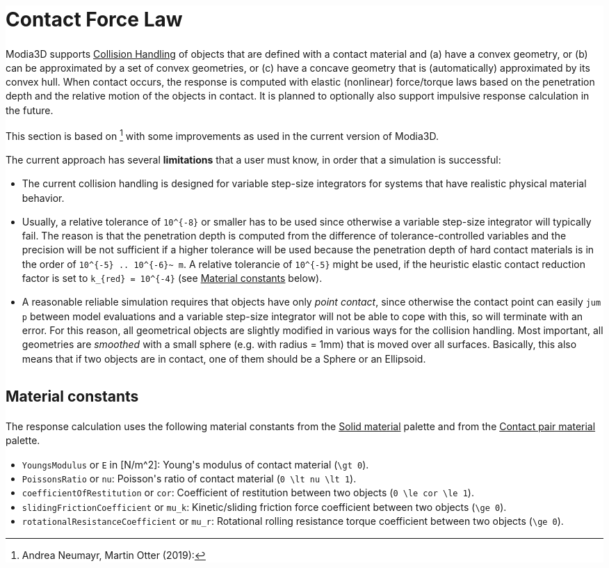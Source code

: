 ﻿
# Contact Force Law

Modia3D supports [Collision Handling](@ref) of objects that are defined with a contact material
and (a) have a convex geometry, or (b) can be approximated by a set of
convex geometries, or (c) have a concave geometry that is (automatically)
approximated by its convex hull. When contact occurs, the response
is computed with elastic (nonlinear) force/torque laws based on the
penetration depth and the relative motion of the objects in contact.
It is planned to optionally also support impulsive response calculation
in the future.

This section is based on [^4] with some improvements as used in the current
version of Modia3D.

The current approach has several **limitations** that a user must know,
in order that a simulation is successful:

- The current collision handling is designed for variable step-size integrators
  for systems that have realistic physical material behavior.

- Usually, a relative tolerance of ``10^{-8}`` or smaller has to be used since
  otherwise a variable step-size integrator will typically fail. The reason is that
  the penetration depth is computed from the difference of tolerance-controlled
  variables and the precision will be not sufficient if a higher tolerance will be
  used because the penetration depth of hard contact materials
  is in the order of ``10^{-5} .. 10^{-6}~ m``.
  A relative tolerancie of ``10^{-5}`` might be used, if the heuristic
  elastic contact reduction factor  is set to ``k_{red} = 10^{-4}`` (see [Material constants](@ref) below).

- A reasonable reliable simulation requires that objects have only
  *point contact*, since otherwise the contact point can easily ``jump`` between
  model evaluations and a variable step-size integrator will not be able to
  cope with this, so will terminate with an error.
  For this reason, all geometrical objects are slightly modified in various ways
  for the collision handling. Most important, all geometries are *smoothed* with a
  small sphere (e.g. with radius = 1mm) that is moved over all surfaces.
  Basically, this also means that if two objects are in contact, one of them should be a
  Sphere or an Ellipsoid.


## Material constants

The response calculation uses the following material constants from the
[Solid material](@ref) palette and from the
[Contact pair material](@ref) palette.

- `YoungsModulus` or `E` in [N/m^2]: Young's modulus of contact material (``\gt 0``).
- `PoissonsRatio` or `nu`: Poisson's ratio of contact material (``0 \lt nu \lt 1``).
- `coefficientOfRestitution` or `cor`: Coefficient of restitution between two objects (``0 \le cor \le 1``).
- `slidingFrictionCoefficient` or `mu_k`: Kinetic/sliding friction force coefficient between two objects (``\ge 0``).
- `rotationalResistanceCoefficient` or `mu_r`: Rotational rolling resistance torque coefficient between two objects (``\ge 0``).


[^1]: Paulo Flores, Margarida Machado, Miguel Silva, Jorge Martins (2011):
[^2]: Martin Otter, Hilding Elmqvist, José Díaz López (2005):
[^3]: Luka Skrinjar, Janko Slavic, Miha Boltezar (2018):
[^4]: Andrea Neumayr, Martin Otter (2019):
[^5]: Hertz H. (1881):
[^6]: Johnson K.L. (1985):
[^7]: Antoine J-F., Visa C., and Sauvey C. (2006):